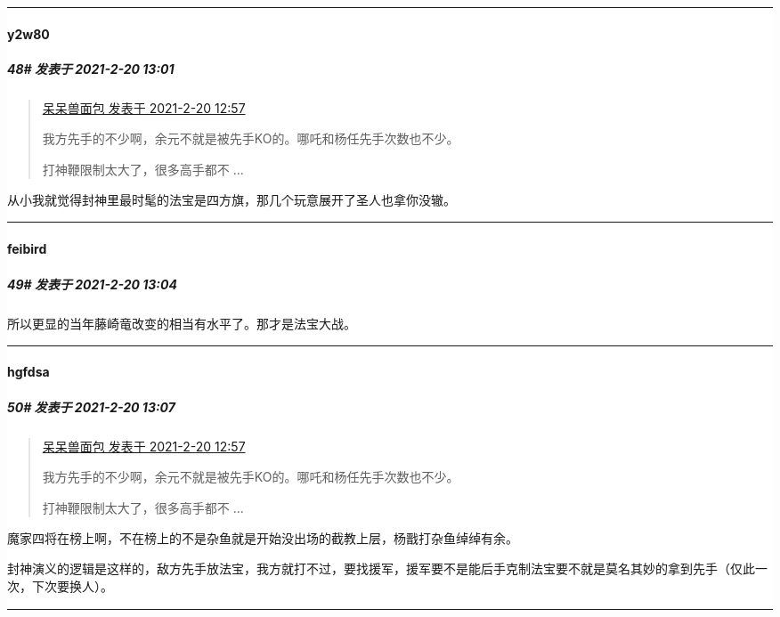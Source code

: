 




*****

####  y2w80  
##### 48#       发表于 2021-2-20 13:01



<blockquote><a href="httphttps://bbs.saraba1st.com/2b/forum.php?mod=redirect&amp;goto=findpost&amp;pid=50385952&amp;ptid=1988705" target="_blank">呆呆兽面包 发表于 2021-2-20 12:57</a>

我方先手的不少啊，余元不就是被先手KO的。哪吒和杨任先手次数也不少。


打神鞭限制太大了，很多高手都不 ...</blockquote>
从小我就觉得封神里最时髦的法宝是四方旗，那几个玩意展开了圣人也拿你没辙。







*****

####  feibird  
##### 49#       发表于 2021-2-20 13:04




所以更显的当年藤崎竜改变的相当有水平了。那才是法宝大战。 







*****

####  hgfdsa  
##### 50#       发表于 2021-2-20 13:07



<blockquote><a href="httphttps://bbs.saraba1st.com/2b/forum.php?mod=redirect&amp;goto=findpost&amp;pid=50385952&amp;ptid=1988705" target="_blank">呆呆兽面包 发表于 2021-2-20 12:57</a>

我方先手的不少啊，余元不就是被先手KO的。哪吒和杨任先手次数也不少。


打神鞭限制太大了，很多高手都不 ...</blockquote>
魔家四将在榜上啊，不在榜上的不是杂鱼就是开始没出场的截教上层，杨戬打杂鱼绰绰有余。


封神演义的逻辑是这样的，敌方先手放法宝，我方就打不过，要找援军，援军要不是能后手克制法宝要不就是莫名其妙的拿到先手（仅此一次，下次要换人）。







*****
